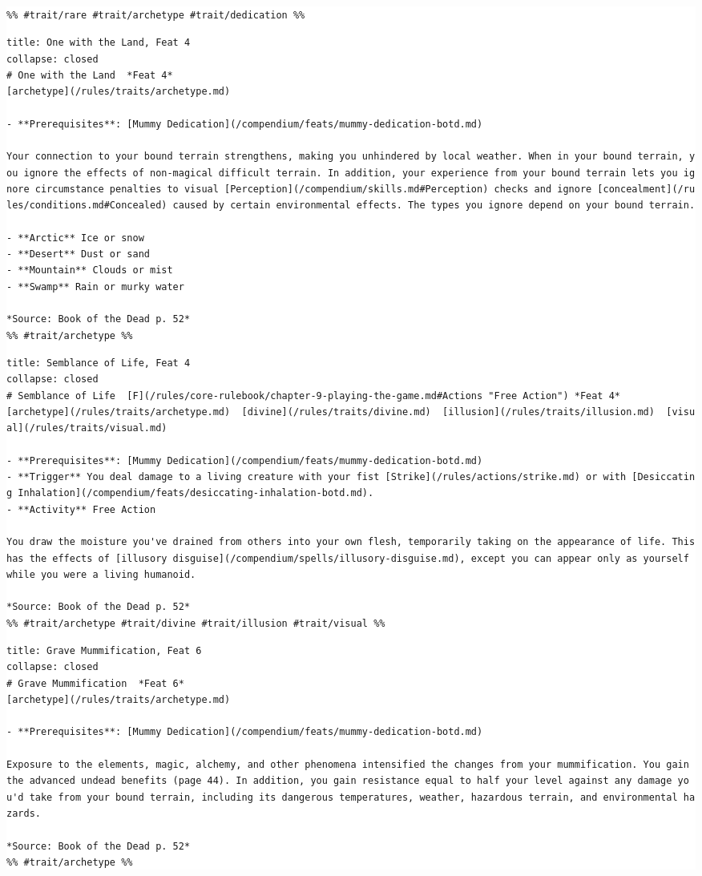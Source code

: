 ```ad-embed-feat
%% #trait/rare #trait/archetype #trait/dedication %%
```  

```ad-embed-feat
title: One with the Land, Feat 4
collapse: closed
# One with the Land  *Feat 4*  
[archetype](/rules/traits/archetype.md)  

- **Prerequisites**: [Mummy Dedication](/compendium/feats/mummy-dedication-botd.md)

Your connection to your bound terrain strengthens, making you unhindered by local weather. When in your bound terrain, you ignore the effects of non-magical difficult terrain. In addition, your experience from your bound terrain lets you ignore circumstance penalties to visual [Perception](/compendium/skills.md#Perception) checks and ignore [concealment](/rules/conditions.md#Concealed) caused by certain environmental effects. The types you ignore depend on your bound terrain.

- **Arctic** Ice or snow
- **Desert** Dust or sand
- **Mountain** Clouds or mist
- **Swamp** Rain or murky water

*Source: Book of the Dead p. 52*  
%% #trait/archetype %%
```  

```ad-embed-feat
title: Semblance of Life, Feat 4
collapse: closed
# Semblance of Life  [F](/rules/core-rulebook/chapter-9-playing-the-game.md#Actions "Free Action") *Feat 4*  
[archetype](/rules/traits/archetype.md)  [divine](/rules/traits/divine.md)  [illusion](/rules/traits/illusion.md)  [visual](/rules/traits/visual.md)  

- **Prerequisites**: [Mummy Dedication](/compendium/feats/mummy-dedication-botd.md)
- **Trigger** You deal damage to a living creature with your fist [Strike](/rules/actions/strike.md) or with [Desiccating Inhalation](/compendium/feats/desiccating-inhalation-botd.md).
- **Activity** Free Action

You draw the moisture you've drained from others into your own flesh, temporarily taking on the appearance of life. This has the effects of [illusory disguise](/compendium/spells/illusory-disguise.md), except you can appear only as yourself while you were a living humanoid.

*Source: Book of the Dead p. 52*  
%% #trait/archetype #trait/divine #trait/illusion #trait/visual %%
```  

```ad-embed-feat
title: Grave Mummification, Feat 6
collapse: closed
# Grave Mummification  *Feat 6*  
[archetype](/rules/traits/archetype.md)  

- **Prerequisites**: [Mummy Dedication](/compendium/feats/mummy-dedication-botd.md)

Exposure to the elements, magic, alchemy, and other phenomena intensified the changes from your mummification. You gain the advanced undead benefits (page 44). In addition, you gain resistance equal to half your level against any damage you'd take from your bound terrain, including its dangerous temperatures, weather, hazardous terrain, and environmental hazards.

*Source: Book of the Dead p. 52*  
%% #trait/archetype %%
```  
